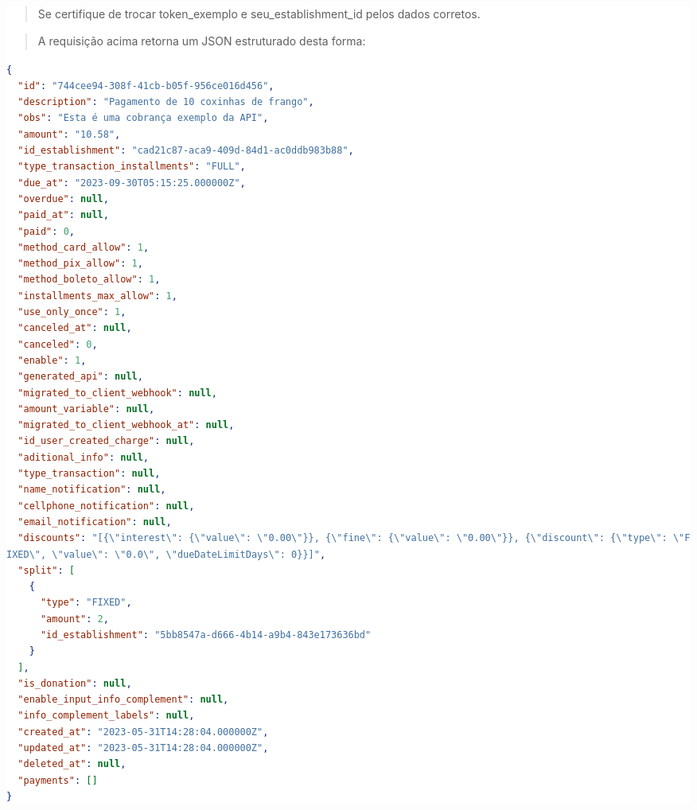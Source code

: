 > Se certifique de trocar token_exemplo e seu_establishment_id pelos dados corretos.

> A requisição acima retorna um JSON estruturado desta forma:

```json
{
  "id": "744cee94-308f-41cb-b05f-956ce016d456",
  "description": "Pagamento de 10 coxinhas de frango",
  "obs": "Esta é uma cobrança exemplo da API",
  "amount": "10.58",
  "id_establishment": "cad21c87-aca9-409d-84d1-ac0ddb983b88",
  "type_transaction_installments": "FULL",
  "due_at": "2023-09-30T05:15:25.000000Z",
  "overdue": null,
  "paid_at": null,
  "paid": 0,
  "method_card_allow": 1,
  "method_pix_allow": 1,
  "method_boleto_allow": 1,
  "installments_max_allow": 1,
  "use_only_once": 1,
  "canceled_at": null,
  "canceled": 0,
  "enable": 1,
  "generated_api": null,
  "migrated_to_client_webhook": null,
  "amount_variable": null,
  "migrated_to_client_webhook_at": null,
  "id_user_created_charge": null,
  "aditional_info": null,
  "type_transaction": null,
  "name_notification": null,
  "cellphone_notification": null,
  "email_notification": null,
  "discounts": "[{\"interest\": {\"value\": \"0.00\"}}, {\"fine\": {\"value\": \"0.00\"}}, {\"discount\": {\"type\": \"FIXED\", \"value\": \"0.0\", \"dueDateLimitDays\": 0}}]",
  "split": [
    {
      "type": "FIXED",
      "amount": 2,
      "id_establishment": "5bb8547a-d666-4b14-a9b4-843e173636bd"
    }
  ],
  "is_donation": null,
  "enable_input_info_complement": null,
  "info_complement_labels": null,
  "created_at": "2023-05-31T14:28:04.000000Z",
  "updated_at": "2023-05-31T14:28:04.000000Z",
  "deleted_at": null,
  "payments": []
}
```
